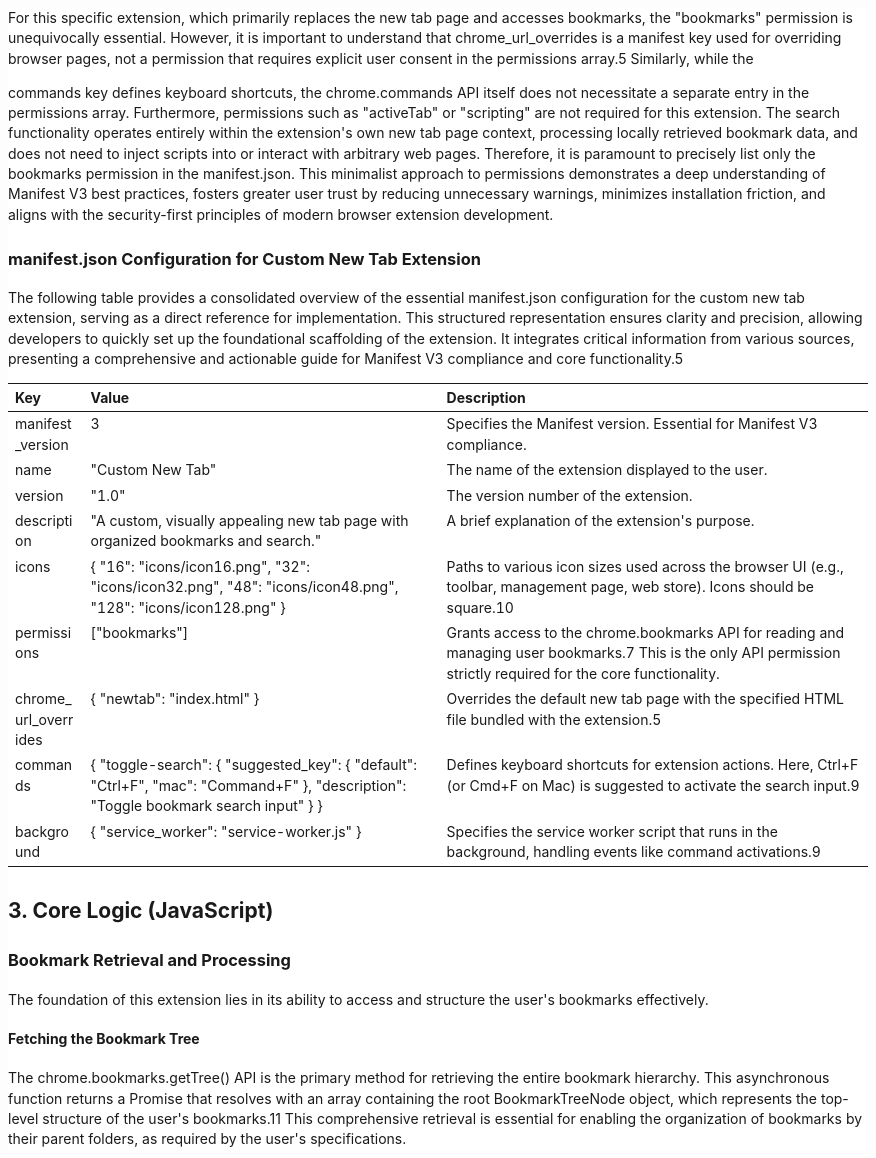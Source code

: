 For this specific extension, which primarily replaces the new tab page and accesses bookmarks, the "bookmarks" permission is unequivocally essential. However, it is important to understand that chrome\_url\_overrides is a manifest key used for overriding browser pages, not a permission that requires explicit user consent in the permissions array.5 Similarly, while the

commands key defines keyboard shortcuts, the chrome.commands API itself does not necessitate a separate entry in the permissions array. Furthermore, permissions such as "activeTab" or "scripting" are not required for this extension. The search functionality operates entirely within the extension's own new tab page context, processing locally retrieved bookmark data, and does not need to inject scripts into or interact with arbitrary web pages. Therefore, it is paramount to precisely list only the bookmarks permission in the manifest.json. This minimalist approach to permissions demonstrates a deep understanding of Manifest V3 best practices, fosters greater user trust by reducing unnecessary warnings, minimizes installation friction, and aligns with the security-first principles of modern browser extension development.

### **manifest.json Configuration for Custom New Tab Extension**

The following table provides a consolidated overview of the essential manifest.json configuration for the custom new tab extension, serving as a direct reference for implementation. This structured representation ensures clarity and precision, allowing developers to quickly set up the foundational scaffolding of the extension. It integrates critical information from various sources, presenting a comprehensive and actionable guide for Manifest V3 compliance and core functionality.5

| Key | Value | Description |
| :---- | :---- | :---- |
| manifest\_version | 3 | Specifies the Manifest version. Essential for Manifest V3 compliance. |
| name | "Custom New Tab" | The name of the extension displayed to the user. |
| version | "1.0" | The version number of the extension. |
| description | "A custom, visually appealing new tab page with organized bookmarks and search." | A brief explanation of the extension's purpose. |
| icons | { "16": "icons/icon16.png", "32": "icons/icon32.png", "48": "icons/icon48.png", "128": "icons/icon128.png" } | Paths to various icon sizes used across the browser UI (e.g., toolbar, management page, web store). Icons should be square.10 |
| permissions | \["bookmarks"\] | Grants access to the chrome.bookmarks API for reading and managing user bookmarks.7 This is the only API permission strictly required for the core functionality. |
| chrome\_url\_overrides | { "newtab": "index.html" } | Overrides the default new tab page with the specified HTML file bundled with the extension.5 |
| commands | { "toggle-search": { "suggested\_key": { "default": "Ctrl+F", "mac": "Command+F" }, "description": "Toggle bookmark search input" } } | Defines keyboard shortcuts for extension actions. Here, Ctrl+F (or Cmd+F on Mac) is suggested to activate the search input.9 |
| background | { "service\_worker": "service-worker.js" } | Specifies the service worker script that runs in the background, handling events like command activations.9 |

## **3\. Core Logic (JavaScript)**

### **Bookmark Retrieval and Processing**

The foundation of this extension lies in its ability to access and structure the user's bookmarks effectively.

#### **Fetching the Bookmark Tree**

The chrome.bookmarks.getTree() API is the primary method for retrieving the entire bookmark hierarchy. This asynchronous function returns a Promise that resolves with an array containing the root BookmarkTreeNode object, which represents the top-level structure of the user's bookmarks.11 This comprehensive retrieval is essential for enabling the organization of bookmarks by their parent folders, as required by the user's specifications.
